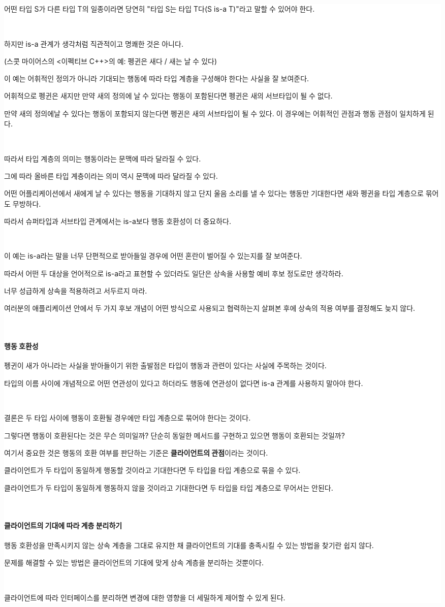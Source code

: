 어떤 타입 S가 다른 타입 T의 일종이라면 당연히 "타입 S는 타입 T다(S is-a T)"라고 말할 수 있어야 한다.

<br>

하지만 is-a 관계가 생각처럼 직관적이고 명쾌한 것은 아니다.

(스콧 마이어스의 <이펙티브 C++>의 예: 펭귄은 새다 / 새는 날 수 있다)

이 예는 어휘적인 정의가 아니라 기대되는 행동에 따라 타입 계층을 구성해야 한다는 사실을 잘 보여준다.

어휘적으로 펭귄은 새지만 만약 새의 정의에 날 수 있다는 행동이 포함된다면 펭귄은 새의 서브타입이 될 수 없다.

만약 새의 정의에날 수 있다는 행동이 포함되지 않는다면 펭귄은 새의 서브타입이 될 수 있다. 이 경우에는 어휘적인 관점과 행동 관점이 일치하게 된다.

<br>

따라서 타입 계층의 의미는 행동이라는 문맥에 따라 달라질 수 있다.

그에 따라 올바른 타입 계층이라는 의미 역시 문맥에 따라 달라질 수 있다.

어떤 어플리케이션에서 새에게 날 수 있다는 행동을 기대하지 않고 단지 울음 소리를 낼 수 있다는 행동만 기대한다면 새와 펭귄을 타입 계층으로 묶어도 무방하다.

따라서 슈퍼타입과 서브타입 관계에서는 is-a보다 행동 호환성이 더 중요하다.

<br>

이 예는 is-a라는 말을 너무 단편적으로 받아들일 경우에 어떤 혼란이 벌어질 수 있는지를 잘 보여준다.

따라서 어떤 두 대상을 언어적으로 is-a라고 표현할 수 있더라도 일단은 상속을 사용할 예비 후보 정도로만 생각하라.

너무 성급하게 상속을 적용하려고 서두르지 마라.

여러분의 애플리케이션 안에서 두 가지 후보 개념이 어떤 방식으로 사용되고 협력하는지 살펴본 후에 상속의 적용 여부를 결정해도 늦지 않다.

<br>

#### 행동 호환성

펭귄이 새가 아니라는 사실을 받아들이기 위한 출발점은 타입이 행동과 관련이 있다는 사실에 주목하는 것이다.

타입의 이름 사이에 개념적으로 어떤 연관성이 있다고 하더라도 행동에 연관성이 없다면 is-a 관계를 사용하지 말아야 한다.

<br>

결론은 두 타입 사이에 행동이 호환될 경우에만 타입 계층으로 묶어야 한다는 것이다.

그렇다면 행동이 호환된다는 것은 무슨 의미일까? 단순히 동일한 메서드를 구현하고 있으면 행동이 호환되는 것일까?

여기서 중요한 것은 행동의 호환 여부를 판단하는 기준은 **클라이언트의 관점**이라는 것이다.

클라이언트가 두 타입이 동일하게 행동할 것이라고 기대한다면 두 타입을 타입 계층으로 묶을 수 있다.

클라이언트가 두 타입이 동일하게 행동하지 않을 것이라고 기대한다면 두 타입을 타입 계층으로 무어서는 안된다.

<br>

#### 클라이언트의 기대에 따라 계층 분리하기

행동 호환성을 만족시키지 않는 상속 계층을 그대로 유지한 채 클라이언트의 기대를 충족시킬 수 있는 방법을 찾기란 쉽지 않다.

문제를 해결할 수 있는 방법은 클라이언트의 기대에 맞게 상속 계층을 분리하는 것뿐이다.

<br>

클라이언트에 따라 인터페이스를 분리하면 변경에 대한 영향을 더 세밀하게 제어할 수 있게 된다.
